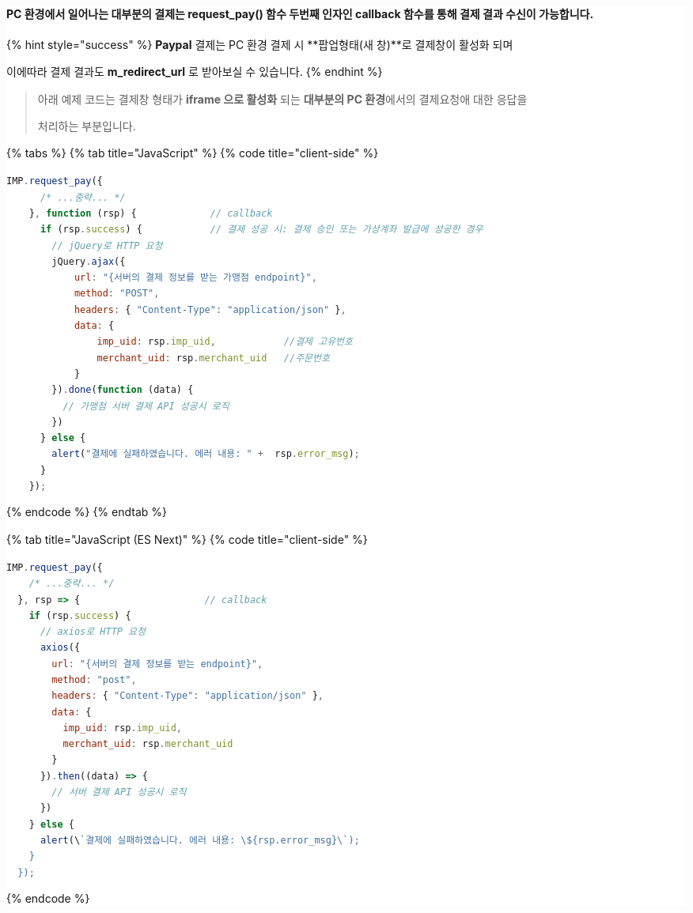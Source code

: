#### **PC 환경**에서 일어나는 대부분의 결제는 **request\_pay**() 함수 두번째 인자인 **callback** 함수를 통해 결제 결과 수신이 가능합니다.

{% hint style="success" %}
**Paypal** 결제는 PC 환경 결제 시 \*\*팝업형태(새 창)\*\*로 결제창이 활성화 되며

이에따라 결제 결과도 **m\_redirect\_url** 로 받아보실 수 있습니다.
{% endhint %}

> 아래 예제 코드는 결제창 형태가 **iframe 으로 활성화** 되는 **대부분의 PC 환경**에서의 결제요청애 대한 응답을
>
> 처리하는 부분입니다.

{% tabs %}
{% tab title="JavaScript" %}
{% code title="client-side" %}
```javascript
IMP.request_pay({
      /* ...중략... */
    }, function (rsp) {             // callback
      if (rsp.success) {            // 결제 성공 시: 결제 승인 또는 가상계좌 발급에 성공한 경우
        // jQuery로 HTTP 요청
        jQuery.ajax({
            url: "{서버의 결제 정보를 받는 가맹점 endpoint}", 
            method: "POST",
            headers: { "Content-Type": "application/json" },
            data: {
                imp_uid: rsp.imp_uid,            //결제 고유번호     
                merchant_uid: rsp.merchant_uid   //주문번호
            }
        }).done(function (data) {
          // 가맹점 서버 결제 API 성공시 로직
        })
      } else {
        alert("결제에 실패하였습니다. 에러 내용: " +  rsp.error_msg);
      }
    });
```
{% endcode %}
{% endtab %}

{% tab title="JavaScript (ES Next)" %}
{% code title="client-side" %}
```javascript
IMP.request_pay({
    /* ...중략... */
  }, rsp => {                      // callback
    if (rsp.success) {   
      // axios로 HTTP 요청
      axios({
        url: "{서버의 결제 정보를 받는 endpoint}",
        method: "post",
        headers: { "Content-Type": "application/json" },
        data: {
          imp_uid: rsp.imp_uid,
          merchant_uid: rsp.merchant_uid
        }
      }).then((data) => {
        // 서버 결제 API 성공시 로직
      })
    } else {
      alert(\`결제에 실패하였습니다. 에러 내용: \${rsp.error_msg}\`);
    }
  });
```
{% endcode %}